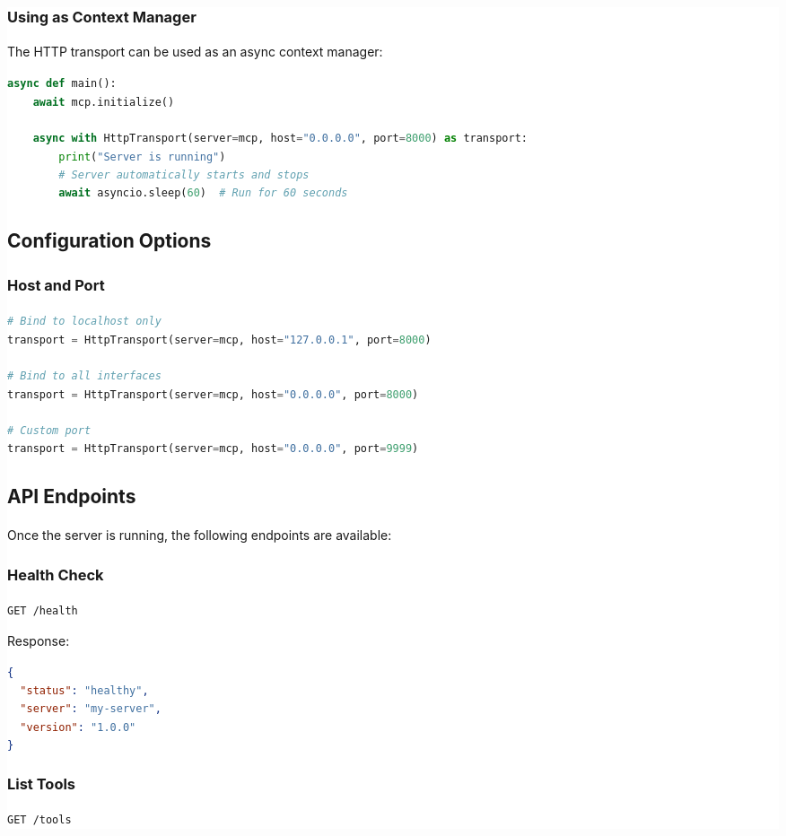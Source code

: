 ### Using as Context Manager

The HTTP transport can be used as an async context manager:

```python
async def main():
    await mcp.initialize()

    async with HttpTransport(server=mcp, host="0.0.0.0", port=8000) as transport:
        print("Server is running")
        # Server automatically starts and stops
        await asyncio.sleep(60)  # Run for 60 seconds
```

## Configuration Options

### Host and Port

```python
# Bind to localhost only
transport = HttpTransport(server=mcp, host="127.0.0.1", port=8000)

# Bind to all interfaces
transport = HttpTransport(server=mcp, host="0.0.0.0", port=8000)

# Custom port
transport = HttpTransport(server=mcp, host="0.0.0.0", port=9999)
```

## API Endpoints

Once the server is running, the following endpoints are available:

### Health Check

```bash
GET /health
```

Response:
```json
{
  "status": "healthy",
  "server": "my-server",
  "version": "1.0.0"
}
```

### List Tools

```bash
GET /tools
```
